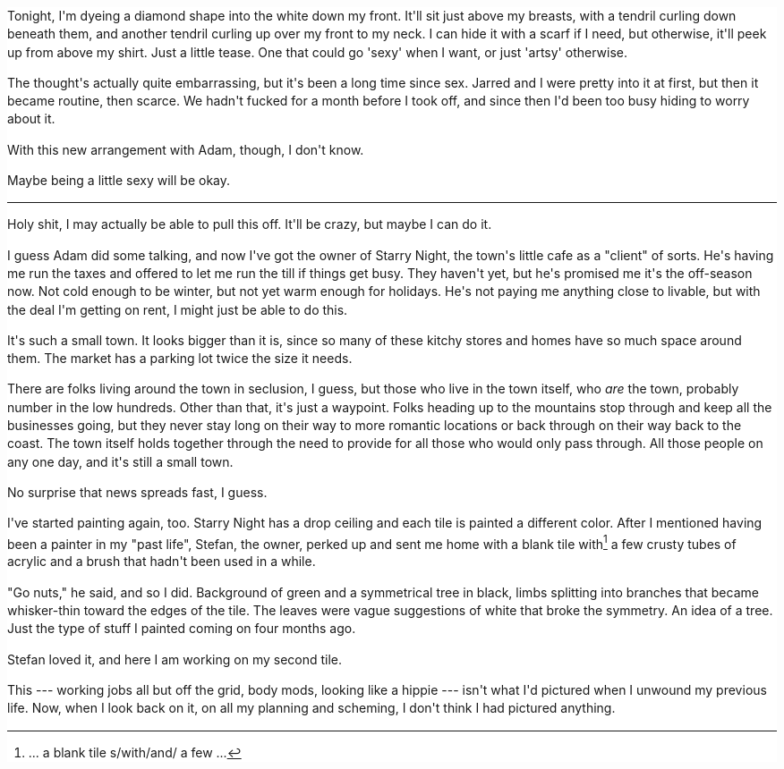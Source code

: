 Tonight, I'm dyeing a diamond shape into the white down my front. It'll sit
just above my breasts, with a tendril curling down beneath them, and another
tendril curling up over my front to my neck. I can hide it with a scarf if I
need, but otherwise, it'll peek up from above my shirt. Just a little tease.
One that could go 'sexy' when I want, or just 'artsy' otherwise.

The thought's actually quite embarrassing, but it's been a long time since sex.
Jarred and I were pretty into it at first, but then it became routine, then
scarce. We hadn't fucked for a month before I took off, and since then I'd been
too busy hiding to worry about it.

With this new arrangement with Adam, though, I don't know.

Maybe being a little sexy will be okay.

-----

Holy shit, I may actually be able to pull this off. It'll be crazy, but maybe I
can do it.

I guess Adam did some talking, and now I've got the owner of Starry Night, the
town's little cafe as a "client" of sorts. He's having me run the taxes and
offered to let me run the till if things get busy. They haven't yet, but he's
promised me it's the off-season now. Not cold enough to be winter, but not yet
warm enough for holidays. He's not paying me anything close to livable, but
with the deal I'm getting on rent, I might just be able to do this.

It's such a small town. It looks bigger than it is, since so many of these
kitchy stores and homes have so much space around them. The market has a
parking lot twice the size it needs.

There are folks living around the town in seclusion, I guess, but those who
live in the town itself, who *are* the town, probably number in the low
hundreds. Other than that, it's just a waypoint. Folks heading up to the
mountains stop through and keep all the businesses going, but they never stay
long on their way to more romantic locations or back through on their way back
to the coast. The town itself holds together through the need to provide for
all those who would only pass through. All those people on any one day, and
it's still a small town.

No surprise that news spreads fast, I guess.

I've started painting again, too. Starry Night has a drop ceiling and each tile
is painted a different color. After I mentioned having been a painter in my
"past life", Stefan, the owner, perked up and sent me home with a blank tile
with[^14] a few crusty tubes of acrylic and a brush that hadn't been used in a
while.

"Go nuts," he said, and so I did. Background of green and a symmetrical tree in
black, limbs splitting into branches that became whisker-thin toward the edges
of the tile. The leaves were vague suggestions of white that broke the
symmetry. An idea of a tree. Just the type of stuff I painted coming on four
months ago.

Stefan loved it, and here I am working on my second tile.

This --- working jobs all but off the grid, body mods, looking like a hippie
--- isn't what I'd pictured when I unwound my previous life. Now, when I look
back on it, on all my planning and scheming, I don't think I had pictured
anything.


[^1]: Laughter doesn't seem like a gesture; maybe just "...I use it to
[^2]: I might just remove the business sentence? It's sort of reads like a
[^3]: s/into fur/into the fur/ ?
[^4]: Odd tense change; "I pay in cash" vs "They accepted cards". I get that
[^5]: This jars with "last pass" earlier. If that was the last pass, what are
[^6]: s/looking like that someone/looking like someone/
[^7]: This reads to me like the bookshelf itself is torn apart? Which seems odd
[^8]: I think this could just be "That was one of the first things..." without
[^9]: We're way past "first things" at this point, aren't we?
[^10]: Maybe kill the bit about dribbling blood? A cut in the side of the finger
[^11]: I *love* this line. :P
[^12]: Is she signing with her real name? Doing contracts? This feels odd for so
[^13]: s/down/town
[^14]: ... a blank tile s/with/and/ a few ...
[^15]: Ok, let's talk about this. I really dig this passage. The zoom in/zoom
[^17]: You can kill that comma, I think.
[^18]: Rather than colon I would just use a stop after else and have a new
[^19]: I don't really follow this line; I get that it's supposed to be an